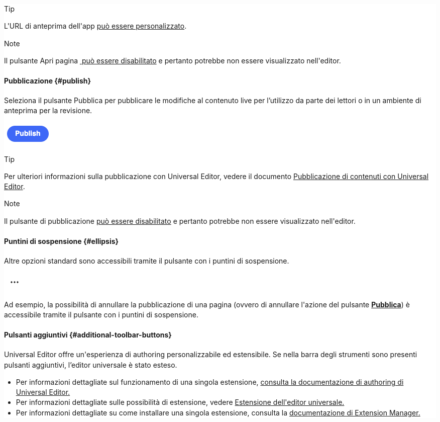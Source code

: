 >[!TIP]
>
>L&#39;URL di anteprima dell&#39;app [&#x200B; può essere personalizzato](/help/implementing/universal-editor/customizing.md#custom-preview-urls).

>[!NOTE]
>
>Il pulsante Apri pagina [&#x200B; può essere disabilitato](/help/implementing/universal-editor/customizing.md#open-page) e pertanto potrebbe non essere visualizzato nell&#39;editor.

#### Pubblicazione {#publish}

Seleziona il pulsante Pubblica per pubblicare le modifiche al contenuto live per l’utilizzo da parte dei lettori o in un ambiente di anteprima per la revisione.

![Pulsante pubblica](assets/publish.png)

>[!TIP]
>
>Per ulteriori informazioni sulla pubblicazione con Universal Editor, vedere il documento [Pubblicazione di contenuti con Universal Editor](publishing.md).

>[!NOTE]
>
>Il pulsante di pubblicazione [può essere disabilitato](/help/implementing/universal-editor/customizing.md#disable-publish) e pertanto potrebbe non essere visualizzato nell&#39;editor.

#### Puntini di sospensione {#ellipsis}

Altre opzioni standard sono accessibili tramite il pulsante con i puntini di sospensione.

![Pulsante Puntini di sospensione](assets/ellipsis.png)

Ad esempio, la possibilità di annullare la pubblicazione di una pagina (ovvero di annullare l&#39;azione del pulsante [**Pubblica**](#publish)) è accessibile tramite il pulsante con i puntini di sospensione.

#### Pulsanti aggiuntivi {#additional-toolbar-buttons}

Universal Editor offre un&#39;esperienza di authoring personalizzabile ed estensibile. Se nella barra degli strumenti sono presenti pulsanti aggiuntivi, l’editor universale è stato esteso.

* Per informazioni dettagliate sul funzionamento di una singola estensione, [consulta la documentazione di authoring di Universal Editor.](/help/sites-cloud/authoring/universal-editor/authoring.md#toolbar-options)
* Per informazioni dettagliate sulle possibilità di estensione, vedere [Estensione dell&#39;editor universale.](/help/implementing/universal-editor/extending.md)
* Per informazioni dettagliate su come installare una singola estensione, consulta la [documentazione di Extension Manager.](https://developer.adobe.com/uix/docs/extension-manager/extension-developed-by-adobe/)
